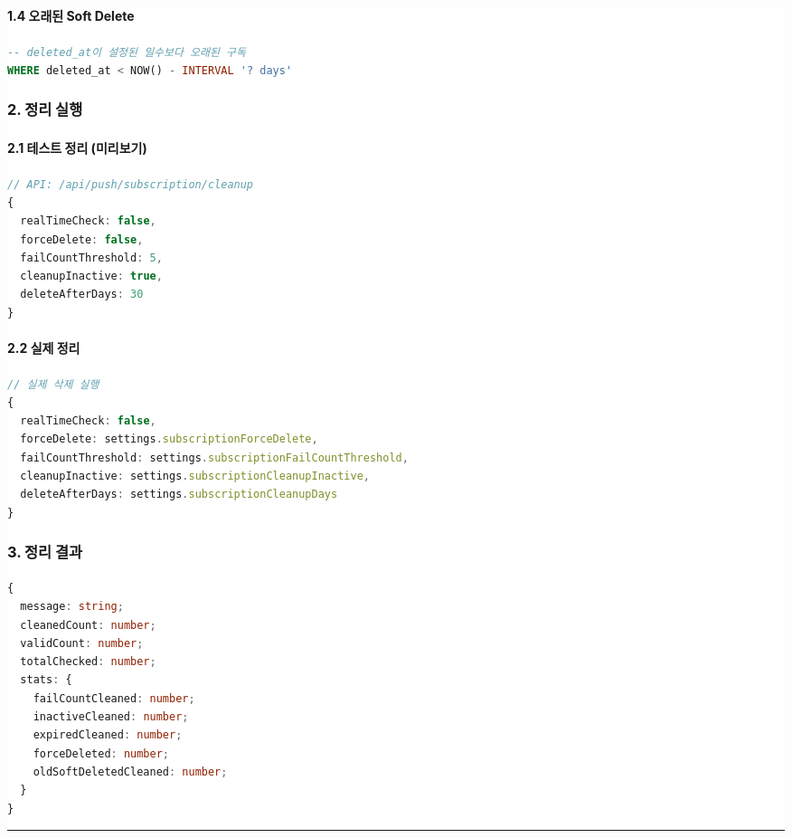 #### 1.4 오래된 Soft Delete

```sql
-- deleted_at이 설정된 일수보다 오래된 구독
WHERE deleted_at < NOW() - INTERVAL '? days'
```

### 2. 정리 실행

#### 2.1 테스트 정리 (미리보기)

```typescript
// API: /api/push/subscription/cleanup
{
  realTimeCheck: false,
  forceDelete: false,
  failCountThreshold: 5,
  cleanupInactive: true,
  deleteAfterDays: 30
}
```

#### 2.2 실제 정리

```typescript
// 실제 삭제 실행
{
  realTimeCheck: false,
  forceDelete: settings.subscriptionForceDelete,
  failCountThreshold: settings.subscriptionFailCountThreshold,
  cleanupInactive: settings.subscriptionCleanupInactive,
  deleteAfterDays: settings.subscriptionCleanupDays
}
```

### 3. 정리 결과

```typescript
{
  message: string;
  cleanedCount: number;
  validCount: number;
  totalChecked: number;
  stats: {
    failCountCleaned: number;
    inactiveCleaned: number;
    expiredCleaned: number;
    forceDeleted: number;
    oldSoftDeletedCleaned: number;
  }
}
```

---
